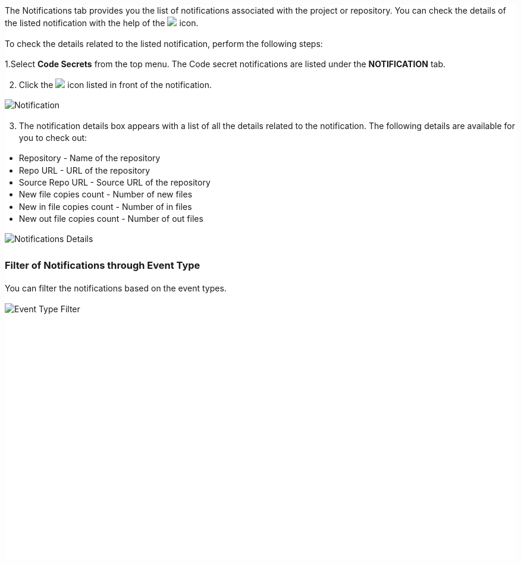 The Notifications tab provides you the list of notifications associated with the project or repository. You can check the details of the listed notification with the help of the ![](https://firebasestorage.googleapis.com/v0/b/gitbook-28427.appspot.com/o/assets%2F-MCG-Km6_RcGyUVKsLIx%2F-Mb5okTX9WyxMvmvw4OX%2F-Mb5rA5dKAUZkHuKrLNG%2FIcon.png?alt=media&token=6e24472a-da82-432c-9509-5ba3851582df) icon.

To check the details related to the listed notification, perform the following steps:

1.Select **Code Secrets** from the top menu. The Code secret notifications are listed under the **NOTIFICATION** tab.

2. Click the ![](https://firebasestorage.googleapis.com/v0/b/gitbook-28427.appspot.com/o/assets%2F-MCG-Km6_RcGyUVKsLIx%2F-Mb5okTX9WyxMvmvw4OX%2F-Mb5rA5dKAUZkHuKrLNG%2FIcon.png?alt=media&token=6e24472a-da82-432c-9509-5ba3851582df) icon listed in front of the notification.

![Notification](https://gblobscdn.gitbook.com/assets%2F-MCG-Km6_RcGyUVKsLIx%2F-MbA91XeaJOiw58ZP2jZ%2F-MbAAQpIZnPcsY5EsSr6%2FNoti2.png?alt=media&token=7628e9d2-9818-4609-8db0-4cf5e357c3d3)

3. The notification details box appears with a list of all the details related to the notification. The following details are available for you to check out:

* Repository - Name of the repository
* Repo URL - URL of the repository
* Source Repo URL - Source URL of the repository
* New file copies count - Number of new files
* New in file copies count - Number of in files
* New out file copies count - Number of out files

![Notifications Details](https://gblobscdn.gitbook.com/assets%2F-MCG-Km6_RcGyUVKsLIx%2F-MbA91XeaJOiw58ZP2jZ%2F-MbABSqBLmiBamRKCT27%2FNoti3.png?alt=media&token=1460cbb2-6f09-4500-aed3-71f7280f01c4)

### Filter of Notifications through Event Type  <a id="filter-of-notifications-through-event-type"></a>

You can filter the notifications based on the event types.

![Event Type Filter](https://gblobscdn.gitbook.com/assets%2F-MCG-Km6_RcGyUVKsLIx%2F-MbABXd2ZJsLWyT0-Wif%2F-MbADkVUnnOwiX2Y5BEJ%2FNoti4.png?alt=media&token=a3f9a8a9-bfe1-42f6-a79c-af551e73129d)

​

​

​

​

​

​

​

​

​

​

​

​

